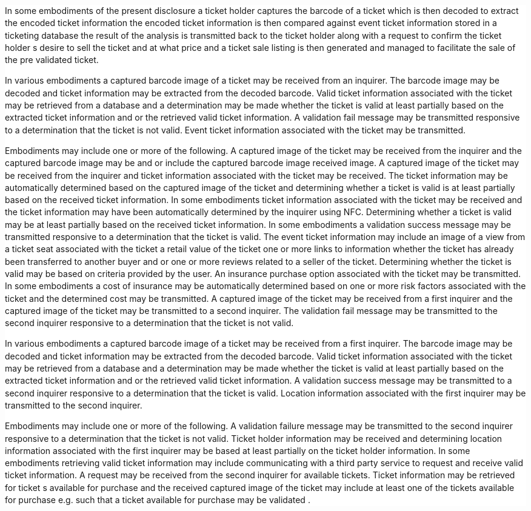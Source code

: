 In some embodiments of the present disclosure a ticket holder captures the barcode of a ticket which is then decoded to extract the encoded ticket information the encoded ticket information is then compared against event ticket information stored in a ticketing database the result of the analysis is transmitted back to the ticket holder along with a request to confirm the ticket holder s desire to sell the ticket and at what price and a ticket sale listing is then generated and managed to facilitate the sale of the pre validated ticket.

In various embodiments a captured barcode image of a ticket may be received from an inquirer. The barcode image may be decoded and ticket information may be extracted from the decoded barcode. Valid ticket information associated with the ticket may be retrieved from a database and a determination may be made whether the ticket is valid at least partially based on the extracted ticket information and or the retrieved valid ticket information. A validation fail message may be transmitted responsive to a determination that the ticket is not valid. Event ticket information associated with the ticket may be transmitted.

Embodiments may include one or more of the following. A captured image of the ticket may be received from the inquirer and the captured barcode image may be and or include the captured barcode image received image. A captured image of the ticket may be received from the inquirer and ticket information associated with the ticket may be received. The ticket information may be automatically determined based on the captured image of the ticket and determining whether a ticket is valid is at least partially based on the received ticket information. In some embodiments ticket information associated with the ticket may be received and the ticket information may have been automatically determined by the inquirer using NFC. Determining whether a ticket is valid may be at least partially based on the received ticket information. In some embodiments a validation success message may be transmitted responsive to a determination that the ticket is valid. The event ticket information may include an image of a view from a ticket seat associated with the ticket a retail value of the ticket one or more links to information whether the ticket has already been transferred to another buyer and or one or more reviews related to a seller of the ticket. Determining whether the ticket is valid may be based on criteria provided by the user. An insurance purchase option associated with the ticket may be transmitted. In some embodiments a cost of insurance may be automatically determined based on one or more risk factors associated with the ticket and the determined cost may be transmitted. A captured image of the ticket may be received from a first inquirer and the captured image of the ticket may be transmitted to a second inquirer. The validation fail message may be transmitted to the second inquirer responsive to a determination that the ticket is not valid.

In various embodiments a captured barcode image of a ticket may be received from a first inquirer. The barcode image may be decoded and ticket information may be extracted from the decoded barcode. Valid ticket information associated with the ticket may be retrieved from a database and a determination may be made whether the ticket is valid at least partially based on the extracted ticket information and or the retrieved valid ticket information. A validation success message may be transmitted to a second inquirer responsive to a determination that the ticket is valid. Location information associated with the first inquirer may be transmitted to the second inquirer.

Embodiments may include one or more of the following. A validation failure message may be transmitted to the second inquirer responsive to a determination that the ticket is not valid. Ticket holder information may be received and determining location information associated with the first inquirer may be based at least partially on the ticket holder information. In some embodiments retrieving valid ticket information may include communicating with a third party service to request and receive valid ticket information. A request may be received from the second inquirer for available tickets. Ticket information may be retrieved for ticket s available for purchase and the received captured image of the ticket may include at least one of the tickets available for purchase e.g. such that a ticket available for purchase may be validated .
